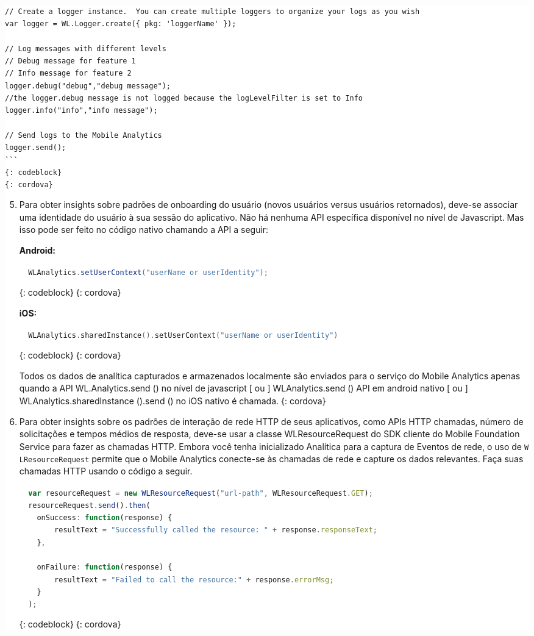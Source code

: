     // Create a logger instance.  You can create multiple loggers to organize your logs as you wish
    var logger = WL.Logger.create({ pkg: 'loggerName' });

    // Log messages with different levels
    // Debug message for feature 1
    // Info message for feature 2
    logger.debug("debug","debug message");
    //the logger.debug message is not logged because the logLevelFilter is set to Info
    logger.info("info","info message");

    // Send logs to the Mobile Analytics
    logger.send();
    ```
    {: codeblock}
    {: cordova}

5.  Para obter insights sobre padrões de onboarding do usuário (novos usuários versus usuários retornados), deve-se associar uma identidade do usuário à sua sessão do aplicativo.  Não há nenhuma API específica disponível no nível de Javascript. Mas isso pode ser feito no código nativo chamando a API a seguir:

    **Android:**
      ```java
        WLAnalytics.setUserContext("userName or userIdentity");
      ```
      {: codeblock}
      {: cordova}

    **iOS:**
      ```Swift
        WLAnalytics.sharedInstance().setUserContext("userName or userIdentity")
      ```
      {: codeblock}
      {: cordova}

    Todos os dados de analítica capturados e armazenados localmente são enviados para o serviço do Mobile Analytics apenas quando a API WL.Analytics.send () no nível de javascript [ ou ] WLAnalytics.send () API em android nativo [ ou ] WLAnalytics.sharedInstance ().send () no iOS nativo é chamada.
    {: cordova}

6. Para obter insights sobre os padrões de interação de rede HTTP de seus aplicativos, como APIs HTTP chamadas, número de solicitações e tempos médios de resposta, deve-se usar a classe WLResourceRequest do SDK cliente do Mobile Foundation Service para fazer as chamadas HTTP.  Embora você tenha inicializado Analítica para a captura de Eventos de rede, o uso de `WLResourceRequest` permite que o Mobile Analytics conecte-se às chamadas de rede e capture os dados relevantes.  Faça suas chamadas HTTP usando o código a seguir.
    ```Javascript
      var resourceRequest = new WLResourceRequest("url-path", WLResourceRequest.GET);
      resourceRequest.send().then(
        onSuccess: function(response) {
            resultText = "Successfully called the resource: " + response.responseText;
        },

        onFailure: function(response) {
            resultText = "Failed to call the resource:" + response.errorMsg;
        }
      );
    ```
    {: codeblock}
    {: cordova}
